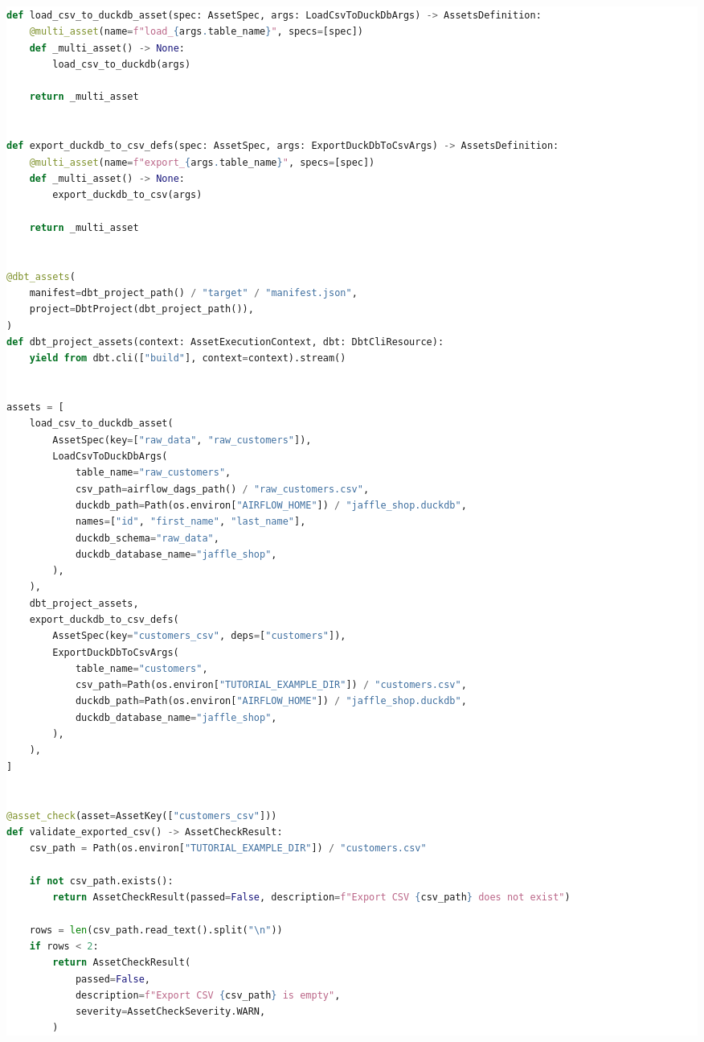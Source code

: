 ```python
def load_csv_to_duckdb_asset(spec: AssetSpec, args: LoadCsvToDuckDbArgs) -> AssetsDefinition:
    @multi_asset(name=f"load_{args.table_name}", specs=[spec])
    def _multi_asset() -> None:
        load_csv_to_duckdb(args)

    return _multi_asset


def export_duckdb_to_csv_defs(spec: AssetSpec, args: ExportDuckDbToCsvArgs) -> AssetsDefinition:
    @multi_asset(name=f"export_{args.table_name}", specs=[spec])
    def _multi_asset() -> None:
        export_duckdb_to_csv(args)

    return _multi_asset


@dbt_assets(
    manifest=dbt_project_path() / "target" / "manifest.json",
    project=DbtProject(dbt_project_path()),
)
def dbt_project_assets(context: AssetExecutionContext, dbt: DbtCliResource):
    yield from dbt.cli(["build"], context=context).stream()


assets = [
    load_csv_to_duckdb_asset(
        AssetSpec(key=["raw_data", "raw_customers"]),
        LoadCsvToDuckDbArgs(
            table_name="raw_customers",
            csv_path=airflow_dags_path() / "raw_customers.csv",
            duckdb_path=Path(os.environ["AIRFLOW_HOME"]) / "jaffle_shop.duckdb",
            names=["id", "first_name", "last_name"],
            duckdb_schema="raw_data",
            duckdb_database_name="jaffle_shop",
        ),
    ),
    dbt_project_assets,
    export_duckdb_to_csv_defs(
        AssetSpec(key="customers_csv", deps=["customers"]),
        ExportDuckDbToCsvArgs(
            table_name="customers",
            csv_path=Path(os.environ["TUTORIAL_EXAMPLE_DIR"]) / "customers.csv",
            duckdb_path=Path(os.environ["AIRFLOW_HOME"]) / "jaffle_shop.duckdb",
            duckdb_database_name="jaffle_shop",
        ),
    ),
]


@asset_check(asset=AssetKey(["customers_csv"]))
def validate_exported_csv() -> AssetCheckResult:
    csv_path = Path(os.environ["TUTORIAL_EXAMPLE_DIR"]) / "customers.csv"

    if not csv_path.exists():
        return AssetCheckResult(passed=False, description=f"Export CSV {csv_path} does not exist")

    rows = len(csv_path.read_text().split("\n"))
    if rows < 2:
        return AssetCheckResult(
            passed=False,
            description=f"Export CSV {csv_path} is empty",
            severity=AssetCheckSeverity.WARN,
        )
```